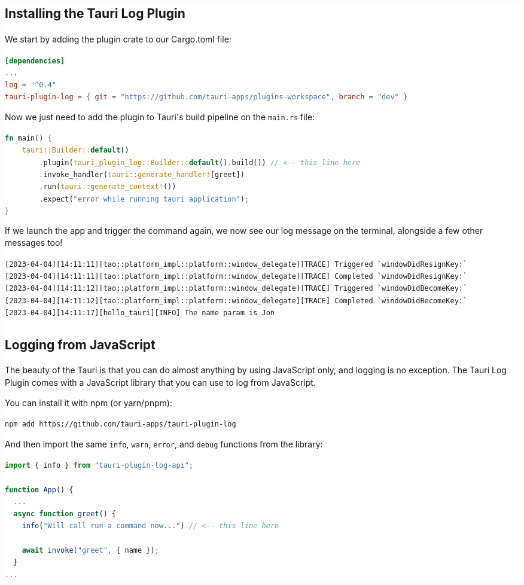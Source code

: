 ## Installing the Tauri Log Plugin

We start by adding the plugin crate to our Cargo.toml file:

```toml
[dependencies]
...
log = "^0.4"
tauri-plugin-log = { git = "https://github.com/tauri-apps/plugins-workspace", branch = "dev" }
```

Now we just need to add the plugin to Tauri's build pipeline on the `main.rs` file:

```rust
fn main() {
    tauri::Builder::default()
        .plugin(tauri_plugin_log::Builder::default().build()) // <-- this line here
        .invoke_handler(tauri::generate_handler![greet])
        .run(tauri::generate_context!())
        .expect("error while running tauri application");
}
```

If we launch the app and trigger the command again, we now see our log message on the terminal, alongside a few other messages too!

```
[2023-04-04][14:11:11][tao::platform_impl::platform::window_delegate][TRACE] Triggered `windowDidResignKey:`
[2023-04-04][14:11:11][tao::platform_impl::platform::window_delegate][TRACE] Completed `windowDidResignKey:`
[2023-04-04][14:11:12][tao::platform_impl::platform::window_delegate][TRACE] Triggered `windowDidBecomeKey:`
[2023-04-04][14:11:12][tao::platform_impl::platform::window_delegate][TRACE] Completed `windowDidBecomeKey:`
[2023-04-04][14:11:17][hello_tauri][INFO] The name param is Jon
```

## Logging from JavaScript

The beauty of the Tauri is that you can do almost anything by using JavaScript only, and logging is no exception. The Tauri Log Plugin comes with a JavaScript library that you can use to log from JavaScript.

You can install it with npm (or yarn/pnpm):

```sh
npm add https://github.com/tauri-apps/tauri-plugin-log
```

And then import the same `info`, `warn`, `error`, and `debug` functions from the library:

```js
import { info } from "tauri-plugin-log-api";

function App() {
  ...
  async function greet() {
    info("Will call run a command now...") // <-- this line here

    await invoke("greet", { name });
  }
...
```
